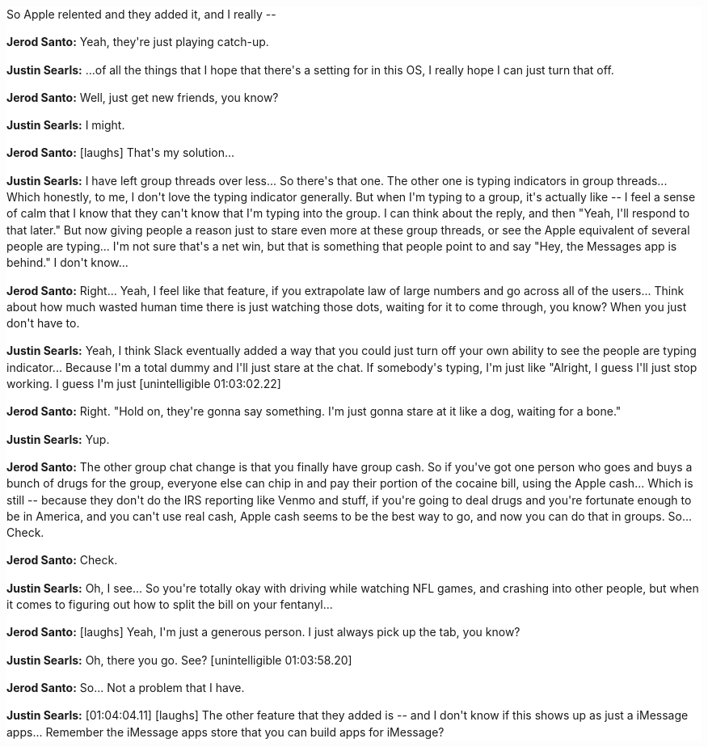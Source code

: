 So Apple relented and they added it, and I really --

**Jerod Santo:** Yeah, they're just playing catch-up.

**Justin Searls:** ...of all the things that I hope that there's a setting for in this OS, I really hope I can just turn that off.

**Jerod Santo:** Well, just get new friends, you know?

**Justin Searls:** I might.

**Jerod Santo:** \[laughs\] That's my solution...

**Justin Searls:** I have left group threads over less... So there's that one. The other one is typing indicators in group threads... Which honestly, to me, I don't love the typing indicator generally. But when I'm typing to a group, it's actually like -- I feel a sense of calm that I know that they can't know that I'm typing into the group. I can think about the reply, and then "Yeah, I'll respond to that later." But now giving people a reason just to stare even more at these group threads, or see the Apple equivalent of several people are typing... I'm not sure that's a net win, but that is something that people point to and say "Hey, the Messages app is behind." I don't know...

**Jerod Santo:** Right... Yeah, I feel like that feature, if you extrapolate law of large numbers and go across all of the users... Think about how much wasted human time there is just watching those dots, waiting for it to come through, you know? When you just don't have to.

**Justin Searls:** Yeah, I think Slack eventually added a way that you could just turn off your own ability to see the people are typing indicator... Because I'm a total dummy and I'll just stare at the chat. If somebody's typing, I'm just like "Alright, I guess I'll just stop working. I guess I'm just \[unintelligible 01:03:02.22\]

**Jerod Santo:** Right. "Hold on, they're gonna say something. I'm just gonna stare at it like a dog, waiting for a bone."

**Justin Searls:** Yup.

**Jerod Santo:** The other group chat change is that you finally have group cash. So if you've got one person who goes and buys a bunch of drugs for the group, everyone else can chip in and pay their portion of the cocaine bill, using the Apple cash... Which is still -- because they don't do the IRS reporting like Venmo and stuff, if you're going to deal drugs and you're fortunate enough to be in America, and you can't use real cash, Apple cash seems to be the best way to go, and now you can do that in groups. So... Check.

**Jerod Santo:** Check.

**Justin Searls:** Oh, I see... So you're totally okay with driving while watching NFL games, and crashing into other people, but when it comes to figuring out how to split the bill on your fentanyl...

**Jerod Santo:** \[laughs\] Yeah, I'm just a generous person. I just always pick up the tab, you know?

**Justin Searls:** Oh, there you go. See? \[unintelligible 01:03:58.20\]

**Jerod Santo:** So... Not a problem that I have.

**Justin Searls:** \[01:04:04.11\] \[laughs\] The other feature that they added is -- and I don't know if this shows up as just a iMessage apps... Remember the iMessage apps store that you can build apps for iMessage?
